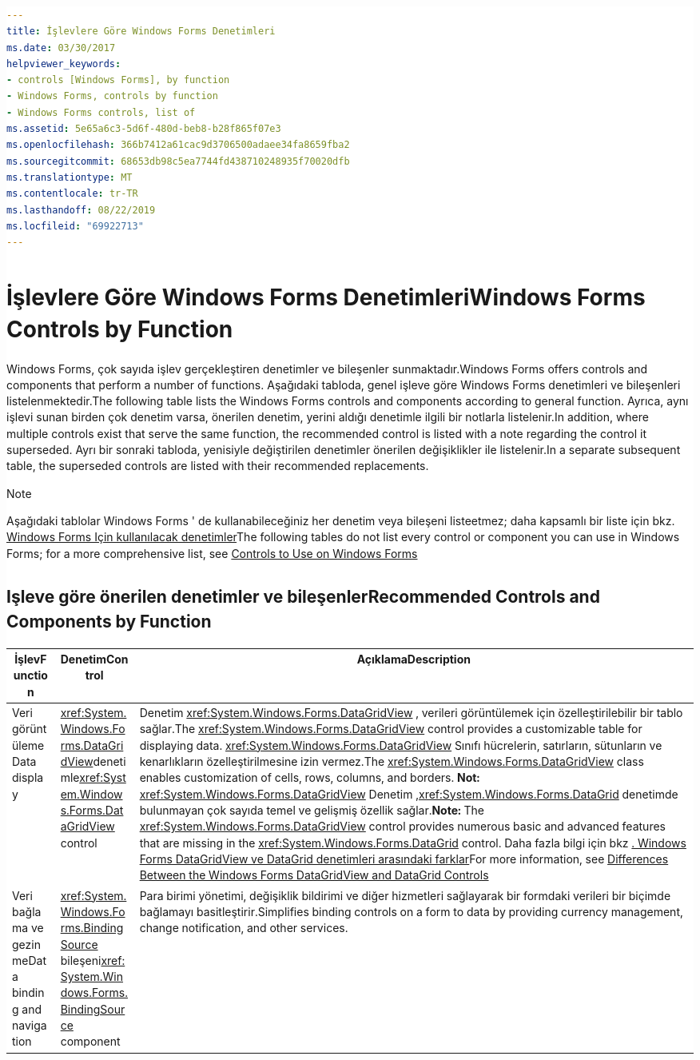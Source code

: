 ```yaml
---
title: İşlevlere Göre Windows Forms Denetimleri
ms.date: 03/30/2017
helpviewer_keywords:
- controls [Windows Forms], by function
- Windows Forms, controls by function
- Windows Forms controls, list of
ms.assetid: 5e65a6c3-5d6f-480d-beb8-b28f865f07e3
ms.openlocfilehash: 366b7412a61cac9d3706500adaee34fa8659fba2
ms.sourcegitcommit: 68653db98c5ea7744fd438710248935f70020dfb
ms.translationtype: MT
ms.contentlocale: tr-TR
ms.lasthandoff: 08/22/2019
ms.locfileid: "69922713"
---
```

# <a name="windows-forms-controls-by-function"></a><span data-ttu-id="7c11d-102">İşlevlere Göre Windows Forms Denetimleri</span><span class="sxs-lookup"><span data-stu-id="7c11d-102">Windows Forms Controls by Function</span></span>
<span data-ttu-id="7c11d-103">Windows Forms, çok sayıda işlev gerçekleştiren denetimler ve bileşenler sunmaktadır.</span><span class="sxs-lookup"><span data-stu-id="7c11d-103">Windows Forms offers controls and components that perform a number of functions.</span></span> <span data-ttu-id="7c11d-104">Aşağıdaki tabloda, genel işleve göre Windows Forms denetimleri ve bileşenleri listelenmektedir.</span><span class="sxs-lookup"><span data-stu-id="7c11d-104">The following table lists the Windows Forms controls and components according to general function.</span></span> <span data-ttu-id="7c11d-105">Ayrıca, aynı işlevi sunan birden çok denetim varsa, önerilen denetim, yerini aldığı denetimle ilgili bir notlarla listelenir.</span><span class="sxs-lookup"><span data-stu-id="7c11d-105">In addition, where multiple controls exist that serve the same function, the recommended control is listed with a note regarding the control it superseded.</span></span> <span data-ttu-id="7c11d-106">Ayrı bir sonraki tabloda, yenisiyle değiştirilen denetimler önerilen değişiklikler ile listelenir.</span><span class="sxs-lookup"><span data-stu-id="7c11d-106">In a separate subsequent table, the superseded controls are listed with their recommended replacements.</span></span>  
  
> [!NOTE]
> <span data-ttu-id="7c11d-107">Aşağıdaki tablolar Windows Forms ' de kullanabileceğiniz her denetim veya bileşeni listeetmez; daha kapsamlı bir liste için bkz. [Windows Forms Için kullanılacak denetimler](controls-to-use-on-windows-forms.md)</span><span class="sxs-lookup"><span data-stu-id="7c11d-107">The following tables do not list every control or component you can use in Windows Forms; for a more comprehensive list, see [Controls to Use on Windows Forms](controls-to-use-on-windows-forms.md)</span></span>  
  
## <a name="recommended-controls-and-components-by-function"></a><span data-ttu-id="7c11d-108">Işleve göre önerilen denetimler ve bileşenler</span><span class="sxs-lookup"><span data-stu-id="7c11d-108">Recommended Controls and Components by Function</span></span>  
  
|<span data-ttu-id="7c11d-109">İşlev</span><span class="sxs-lookup"><span data-stu-id="7c11d-109">Function</span></span>|<span data-ttu-id="7c11d-110">Denetim</span><span class="sxs-lookup"><span data-stu-id="7c11d-110">Control</span></span>|<span data-ttu-id="7c11d-111">Açıklama</span><span class="sxs-lookup"><span data-stu-id="7c11d-111">Description</span></span>|  
|--------------|-------------|-----------------|  
|<span data-ttu-id="7c11d-112">Veri görüntüleme</span><span class="sxs-lookup"><span data-stu-id="7c11d-112">Data display</span></span>|<span data-ttu-id="7c11d-113"><xref:System.Windows.Forms.DataGridView>denetimle</span><span class="sxs-lookup"><span data-stu-id="7c11d-113"><xref:System.Windows.Forms.DataGridView> control</span></span>|<span data-ttu-id="7c11d-114">Denetim <xref:System.Windows.Forms.DataGridView> , verileri görüntülemek için özelleştirilebilir bir tablo sağlar.</span><span class="sxs-lookup"><span data-stu-id="7c11d-114">The <xref:System.Windows.Forms.DataGridView> control provides a customizable table for displaying data.</span></span> <span data-ttu-id="7c11d-115"><xref:System.Windows.Forms.DataGridView> Sınıfı hücrelerin, satırların, sütunların ve kenarlıkların özelleştirilmesine izin vermez.</span><span class="sxs-lookup"><span data-stu-id="7c11d-115">The <xref:System.Windows.Forms.DataGridView> class enables customization of cells, rows, columns, and borders.</span></span> <span data-ttu-id="7c11d-116">**Not:**  <xref:System.Windows.Forms.DataGridView> Denetim ,<xref:System.Windows.Forms.DataGrid> denetimde bulunmayan çok sayıda temel ve gelişmiş özellik sağlar.</span><span class="sxs-lookup"><span data-stu-id="7c11d-116">**Note:**  The <xref:System.Windows.Forms.DataGridView> control provides numerous basic and advanced features that are missing in the <xref:System.Windows.Forms.DataGrid> control.</span></span> <span data-ttu-id="7c11d-117">Daha fazla bilgi için bkz [. Windows Forms DataGridView ve DataGrid denetimleri arasındaki farklar](differences-between-the-windows-forms-datagridview-and-datagrid-controls.md)</span><span class="sxs-lookup"><span data-stu-id="7c11d-117">For more information, see [Differences Between the Windows Forms DataGridView and DataGrid Controls](differences-between-the-windows-forms-datagridview-and-datagrid-controls.md)</span></span>|  
|<span data-ttu-id="7c11d-118">Veri bağlama ve gezinme</span><span class="sxs-lookup"><span data-stu-id="7c11d-118">Data binding and navigation</span></span>|<span data-ttu-id="7c11d-119"><xref:System.Windows.Forms.BindingSource> bileşeni</span><span class="sxs-lookup"><span data-stu-id="7c11d-119"><xref:System.Windows.Forms.BindingSource> component</span></span>|<span data-ttu-id="7c11d-120">Para birimi yönetimi, değişiklik bildirimi ve diğer hizmetleri sağlayarak bir formdaki verileri bir biçimde bağlamayı basitleştirir.</span><span class="sxs-lookup"><span data-stu-id="7c11d-120">Simplifies binding controls on a form to data by providing currency management, change notification, and other services.</span></span>|  